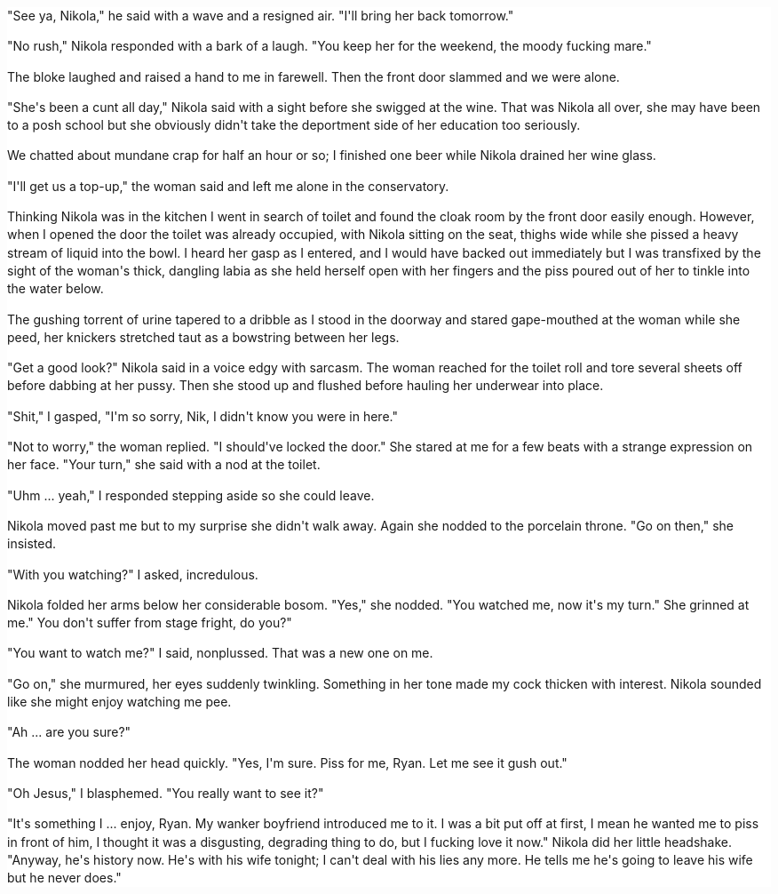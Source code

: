 "See ya, Nikola," he said with a wave and a resigned air. "I'll bring her back tomorrow." 

"No rush," Nikola responded with a bark of a laugh. "You keep her for the weekend, the moody fucking mare." 

The bloke laughed and raised a hand to me in farewell. Then the front door slammed and we were alone. 

"She's been a cunt all day," Nikola said with a sight before she swigged at the wine. That was Nikola all over, she may have been to a posh school but she obviously didn't take the deportment side of her education too seriously. 

We chatted about mundane crap for half an hour or so; I finished one beer while Nikola drained her wine glass. 

"I'll get us a top-up," the woman said and left me alone in the conservatory. 

Thinking Nikola was in the kitchen I went in search of toilet and found the cloak room by the front door easily enough. However, when I opened the door the toilet was already occupied, with Nikola sitting on the seat, thighs wide while she pissed a heavy stream of liquid into the bowl. I heard her gasp as I entered, and I would have backed out immediately but I was transfixed by the sight of the woman's thick, dangling labia as she held herself open with her fingers and the piss poured out of her to tinkle into the water below. 

The gushing torrent of urine tapered to a dribble as I stood in the doorway and stared gape-mouthed at the woman while she peed, her knickers stretched taut as a bowstring between her legs. 

"Get a good look?" Nikola said in a voice edgy with sarcasm. The woman reached for the toilet roll and tore several sheets off before dabbing at her pussy. Then she stood up and flushed before hauling her underwear into place. 

"Shit," I gasped, "I'm so sorry, Nik, I didn't know you were in here." 

"Not to worry," the woman replied. "I should've locked the door." She stared at me for a few beats with a strange expression on her face. "Your turn," she said with a nod at the toilet. 

"Uhm ... yeah," I responded stepping aside so she could leave. 

Nikola moved past me but to my surprise she didn't walk away. Again she nodded to the porcelain throne. "Go on then," she insisted. 

"With you watching?" I asked, incredulous. 

Nikola folded her arms below her considerable bosom. "Yes," she nodded. "You watched me, now it's my turn." She grinned at me." You don't suffer from stage fright, do you?" 

"You want to watch me?" I said, nonplussed. That was a new one on me. 

"Go on," she murmured, her eyes suddenly twinkling. Something in her tone made my cock thicken with interest. Nikola sounded like she might enjoy watching me pee. 

"Ah ... are you sure?" 

The woman nodded her head quickly. "Yes, I'm sure. Piss for me, Ryan. Let me see it gush out." 

"Oh Jesus," I blasphemed. "You really want to see it?" 

"It's something I ... enjoy, Ryan. My wanker boyfriend introduced me to it. I was a bit put off at first, I mean he wanted me to piss in front of him, I thought it was a disgusting, degrading thing to do, but I fucking love it now." Nikola did her little headshake. "Anyway, he's history now. He's with his wife tonight; I can't deal with his lies any more. He tells me he's going to leave his wife but he never does." 
